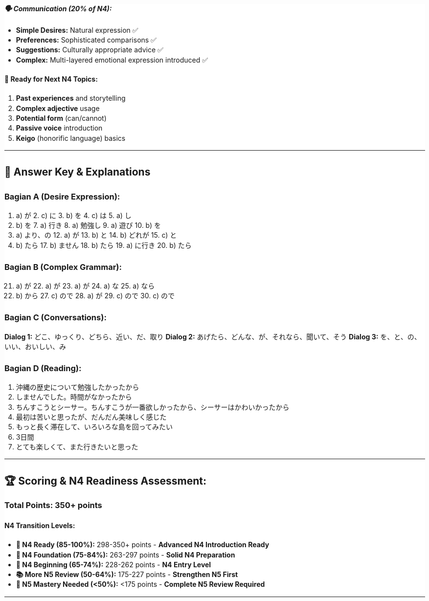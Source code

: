 ##### **🗣️ Communication (20% of N4):**
- **Simple Desires:** Natural expression ✅
- **Preferences:** Sophisticated comparisons ✅
- **Suggestions:** Culturally appropriate advice ✅
- **Complex:** Multi-layered emotional expression introduced ✅

#### **🌟 Ready for Next N4 Topics:**
1. **Past experiences** and storytelling
2. **Complex adjective** usage
3. **Potential form** (can/cannot)
4. **Passive voice** introduction
5. **Keigo** (honorific language) basics

---

## 🔑 **Answer Key & Explanations**

### Bagian A (Desire Expression):
1. a) が  2. c) に  3. b) を  4. c) は  5. a) し
6. b) を  7. a) 行き  8. a) 勉強し  9. a) 遊び  10. b) を
11. a) より、の  12. a) が  13. b) と  14. b) どれが  15. c) と
16. b) たら  17. b) ません  18. b) たら  19. a) に行き  20. b) たら

### Bagian B (Complex Grammar):
21. a) が  22. a) が  23. a) が  24. a) な  25. a) なら
26. b) から  27. c) ので  28. a) が  29. c) ので  30. c) ので

### Bagian C (Conversations):
**Dialog 1:** どこ、ゆっくり、どちら、近い、だ、取り
**Dialog 2:** あげたら、どんな、が、それなら、聞いて、そう
**Dialog 3:** を、と、の、いい、おいしい、み

### Bagian D (Reading):
1. 沖縄の歴史について勉強したかったから
2. しませんでした。時間がなかったから
3. ちんすこうとシーサー。ちんすこうが一番欲しかったから、シーサーはかわいかったから
4. 最初は苦いと思ったが、だんだん美味しく感じた
5. もっと長く滞在して、いろいろな島を回ってみたい
6. 3日間
7. とても楽しくて、また行きたいと思った

---

## 🏆 **Scoring & N4 Readiness Assessment:**

### **Total Points: 350+ points**

#### **N4 Transition Levels:**
- **🥇 N4 Ready (85-100%):** 298-350+ points - **Advanced N4 Introduction Ready**
- **🥈 N4 Foundation (75-84%):** 263-297 points - **Solid N4 Preparation**
- **🥉 N4 Beginning (65-74%):** 228-262 points - **N4 Entry Level**
- **📚 More N5 Review (50-64%):** 175-227 points - **Strengthen N5 First**
- **🔄 N5 Mastery Needed (<50%):** <175 points - **Complete N5 Review Required**

---